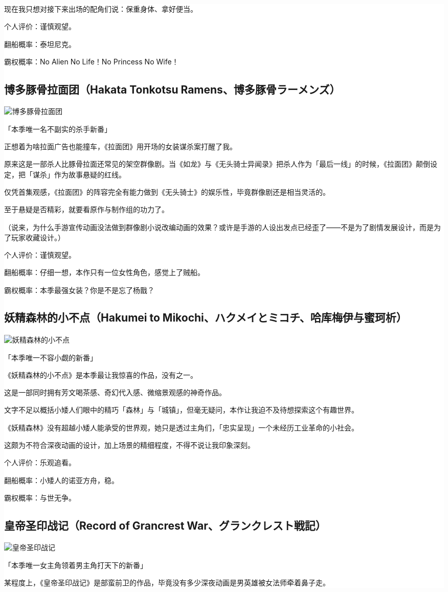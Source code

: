 现在我只想对接下来出场的配角们说：保重身体、拿好便当。

个人评价：谨慎观望。

翻船概率：泰坦尼克。

霸权概率：No Alien No Life！No Princess No Wife！

## 博多豚骨拉面团（Hakata Tonkotsu Ramens、博多豚骨ラーメンズ）

![博多豚骨拉面团](https://bitinn.net/wp-images/blogimage/2018/01/Hakata-Tonkotsu-Ramens-01-Large-18.jpg)

「本季唯一名不副实的杀手新番」

正想着为啥拉面广告也能撞车，《拉面团》用开场的女装谋杀案打醒了我。

原来这是一部杀人比豚骨拉面还常见的架空群像剧。当《如龙》与《无头骑士异闻录》把杀人作为「最后一线」的时候，《拉面团》颠倒设定，把「谋杀」作为故事悬疑的红线。

仅凭首集观感，《拉面团》的阵容完全有能力做到《无头骑士》的娱乐性，毕竟群像剧还是相当灵活的。

至于悬疑是否精彩，就要看原作与制作组的功力了。

（说来，为什么手游宣传动画没法做到群像剧小说改编动画的效果？或许是手游的人设出发点已经歪了——不是为了剧情发展设计，而是为了玩家收藏设计。）

个人评价：谨慎观望。

翻船概率：仔细一想，本作只有一位女性角色，感觉上了贼船。

霸权概率：本季最强女装？你是不是忘了杨戬？

## 妖精森林的小不点（Hakumei to Mikochi、ハクメイとミコチ、哈库梅伊与蜜珂析）

![妖精森林的小不点](https://bitinn.net/wp-images/blogimage/2018/01/Hakumei-to-Mikochi-01-Large-33.jpg)

「本季唯一不容小觑的新番」

《妖精森林的小不点》是本季最让我惊喜的作品，没有之一。

这是一部同时拥有芳文喝茶感、奇幻代入感、微缩景观感的神奇作品。

文字不足以概括小矮人们眼中的精巧「森林」与「城镇」，但毫无疑问，本作让我迫不及待想探索这个有趣世界。

《妖精森林》没有超越小矮人能承受的世界观，她只是透过主角们，「忠实呈现」一个未经历工业革命的小社会。

这颇为不符合深夜动画的设计，加上场景的精细程度，不得不说让我印象深刻。

个人评价：乐观追看。

翻船概率：小矮人的诺亚方舟，稳。

霸权概率：与世无争。

## 皇帝圣印战记（Record of Grancrest War、グランクレスト戦記）

![皇帝圣印战记](https://bitinn.net/wp-images/blogimage/2018/01/Grancrest-Senki-01-Large-24.jpg)

「本季唯一女主角领着男主角打天下的新番」

某程度上，《皇帝圣印战记》是部蛮前卫的作品，毕竟没有多少深夜动画是男英雄被女法师牵着鼻子走。
